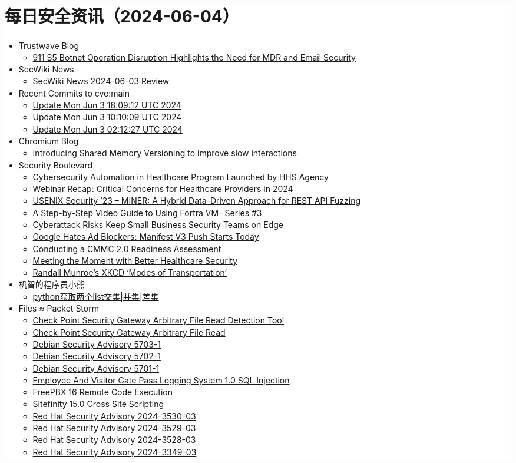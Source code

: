# 每日安全资讯（2024-06-04）

- Trustwave Blog
  - [911 S5 Botnet Operation Disruption Highlights the Need for MDR and Email Security](https://www.trustwave.com/en-us/resources/blogs/trustwave-blog/911-s5-botnet-operation-disruption-highlights-the-need-for-mdr-and-email-security/)
- SecWiki News
  - [SecWiki News 2024-06-03 Review](http://www.sec-wiki.com/?2024-06-03)
- Recent Commits to cve:main
  - [Update Mon Jun  3 18:09:12 UTC 2024](https://github.com/trickest/cve/commit/8e308f2855dcfbf2b3937103658ee196befa6ff8)
  - [Update Mon Jun  3 10:10:09 UTC 2024](https://github.com/trickest/cve/commit/a1a0e77a7c8f25327be8968ec5cc5ba31b5fce4c)
  - [Update Mon Jun  3 02:12:27 UTC 2024](https://github.com/trickest/cve/commit/0b49fdff13f8cd59199e0a2ddedfca1272833a9d)
- Chromium Blog
  - [Introducing Shared Memory Versioning to  improve slow interactions](http://blog.chromium.org/2024/06/introducing-shared-memory-versioning-to.html)
- Security Boulevard
  - [Cybersecurity Automation in Healthcare Program Launched by HHS Agency](https://securityboulevard.com/2024/06/cybersecurity-automation-in-healthcare-program-launched-by-hhs-agency/)
  - [Webinar Recap: Critical Concerns for Healthcare Providers in 2024](https://securityboulevard.com/2024/06/webinar-recap-critical-concerns-for-healthcare-providers-in-2024/)
  - [USENIX Security ’23 – MINER: A Hybrid Data-Driven Approach for REST API Fuzzing](https://securityboulevard.com/2024/06/usenix-security-23-miner-a-hybrid-data-driven-approach-for-rest-api-fuzzing/)
  - [A Step-by-Step Video Guide to Using Fortra VM- Series #3](https://securityboulevard.com/2024/06/a-step-by-step-video-guide-to-using-fortra-vm-series-3/)
  - [Cyberattack Risks Keep Small Business Security Teams on Edge](https://securityboulevard.com/2024/06/cyberattack-risks-keep-small-business-security-teams-on-edge/)
  - [Google Hates Ad Blockers: Manifest V3 Push Starts Today](https://securityboulevard.com/2024/06/google-ad-blockers-manifest-v3-richixbw/)
  - [Conducting a CMMC 2.0 Readiness Assessment](https://securityboulevard.com/2024/06/conducting-a-cmmc-2-0-readiness-assessment/)
  - [Meeting the Moment with Better Healthcare Security](https://securityboulevard.com/2024/06/meeting-the-moment-with-better-healthcare-security/)
  - [Randall Munroe’s XKCD ‘Modes of Transportation’](https://securityboulevard.com/2024/06/randall-munroes-xkcd-modes-of-transportation/)
- 机智的程序员小熊
  - [python获取两个list交集|并集|差集](https://coding3min.com/2484.html)
- Files ≈ Packet Storm
  - [Check Point Security Gateway Arbitrary File Read Detection Tool](https://packetstormsecurity.com/files/178907/CVE-2024-24919-main.zip)
  - [Check Point Security Gateway Arbitrary File Read](https://packetstormsecurity.com/files/178906/CVE-2024-24919-POC-main.zip)
  - [Debian Security Advisory 5703-1](https://packetstormsecurity.com/files/178905/dsa-5703-1.txt)
  - [Debian Security Advisory 5702-1](https://packetstormsecurity.com/files/178904/dsa-5702-1.txt)
  - [Debian Security Advisory 5701-1](https://packetstormsecurity.com/files/178903/dsa-5701-1.txt)
  - [Employee And Visitor Gate Pass Logging System 1.0 SQL Injection](https://packetstormsecurity.com/files/178902/evgpls10-sql.txt)
  - [FreePBX 16 Remote Code Execution](https://packetstormsecurity.com/files/178901/freepbx16-exec.txt)
  - [Sitefinity 15.0 Cross Site Scripting](https://packetstormsecurity.com/files/178900/sitefinity150-xss.txt)
  - [Red Hat Security Advisory 2024-3530-03](https://packetstormsecurity.com/files/178899/RHSA-2024-3530-03.txt)
  - [Red Hat Security Advisory 2024-3529-03](https://packetstormsecurity.com/files/178898/RHSA-2024-3529-03.txt)
  - [Red Hat Security Advisory 2024-3528-03](https://packetstormsecurity.com/files/178897/RHSA-2024-3528-03.txt)
  - [Red Hat Security Advisory 2024-3349-03](https://packetstormsecurity.com/files/178896/RHSA-2024-3349-03.txt)
